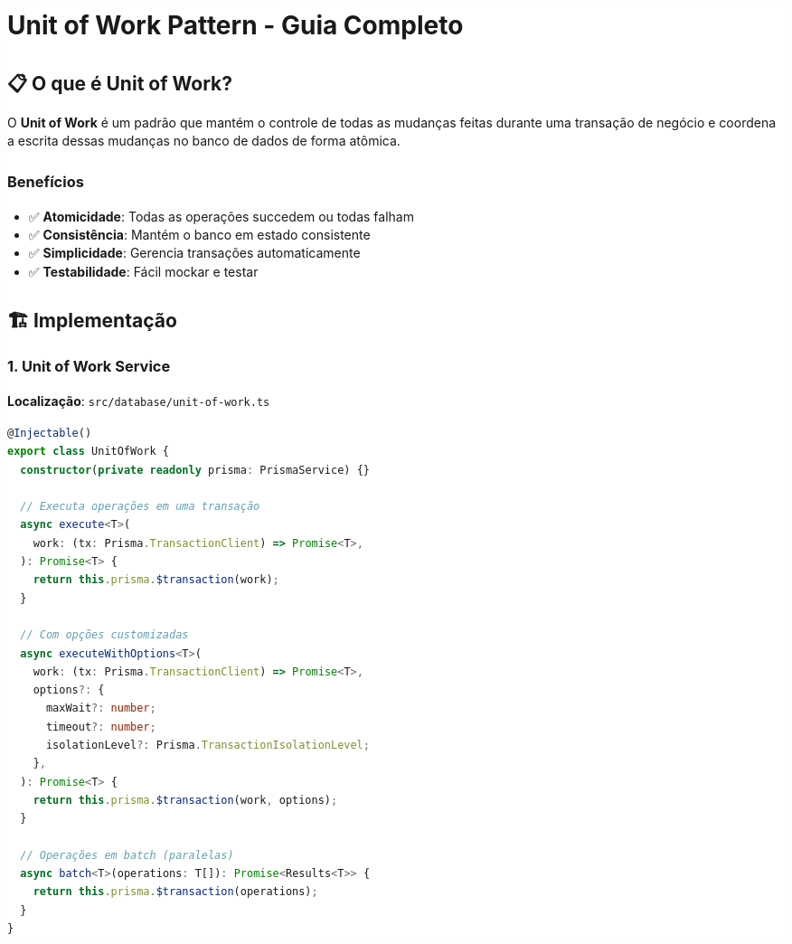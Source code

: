 # Unit of Work Pattern - Guia Completo

## 📋 O que é Unit of Work?

O **Unit of Work** é um padrão que mantém o controle de todas as mudanças feitas durante uma transação de negócio e coordena a escrita dessas mudanças no banco de dados de forma atômica.

### Benefícios

- ✅ **Atomicidade**: Todas as operações succedem ou todas falham
- ✅ **Consistência**: Mantém o banco em estado consistente
- ✅ **Simplicidade**: Gerencia transações automaticamente
- ✅ **Testabilidade**: Fácil mockar e testar

## 🏗️ Implementação

### 1. Unit of Work Service

**Localização**: `src/database/unit-of-work.ts`

```typescript
@Injectable()
export class UnitOfWork {
  constructor(private readonly prisma: PrismaService) {}

  // Executa operações em uma transação
  async execute<T>(
    work: (tx: Prisma.TransactionClient) => Promise<T>,
  ): Promise<T> {
    return this.prisma.$transaction(work);
  }

  // Com opções customizadas
  async executeWithOptions<T>(
    work: (tx: Prisma.TransactionClient) => Promise<T>,
    options?: {
      maxWait?: number;
      timeout?: number;
      isolationLevel?: Prisma.TransactionIsolationLevel;
    },
  ): Promise<T> {
    return this.prisma.$transaction(work, options);
  }

  // Operações em batch (paralelas)
  async batch<T>(operations: T[]): Promise<Results<T>> {
    return this.prisma.$transaction(operations);
  }
}
```
